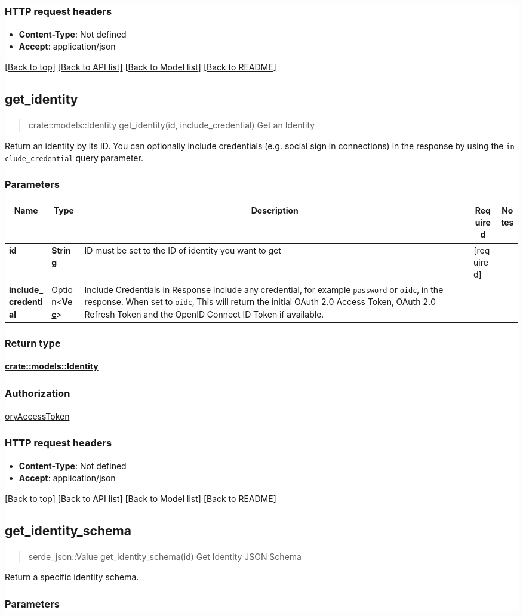 ### HTTP request headers

- **Content-Type**: Not defined
- **Accept**: application/json

[[Back to top]](#) [[Back to API list]](../README.md#documentation-for-api-endpoints) [[Back to Model list]](../README.md#documentation-for-models) [[Back to README]](../README.md)


## get_identity

> crate::models::Identity get_identity(id, include_credential)
Get an Identity

Return an [identity](https://www.ory.sh/docs/kratos/concepts/identity-user-model) by its ID. You can optionally include credentials (e.g. social sign in connections) in the response by using the `include_credential` query parameter.

### Parameters


Name | Type | Description  | Required | Notes
------------- | ------------- | ------------- | ------------- | -------------
**id** | **String** | ID must be set to the ID of identity you want to get | [required] |
**include_credential** | Option<[**Vec<String>**](String.md)> | Include Credentials in Response  Include any credential, for example `password` or `oidc`, in the response. When set to `oidc`, This will return the initial OAuth 2.0 Access Token, OAuth 2.0 Refresh Token and the OpenID Connect ID Token if available. |  |

### Return type

[**crate::models::Identity**](identity.md)

### Authorization

[oryAccessToken](../README.md#oryAccessToken)

### HTTP request headers

- **Content-Type**: Not defined
- **Accept**: application/json

[[Back to top]](#) [[Back to API list]](../README.md#documentation-for-api-endpoints) [[Back to Model list]](../README.md#documentation-for-models) [[Back to README]](../README.md)


## get_identity_schema

> serde_json::Value get_identity_schema(id)
Get Identity JSON Schema

Return a specific identity schema.

### Parameters
